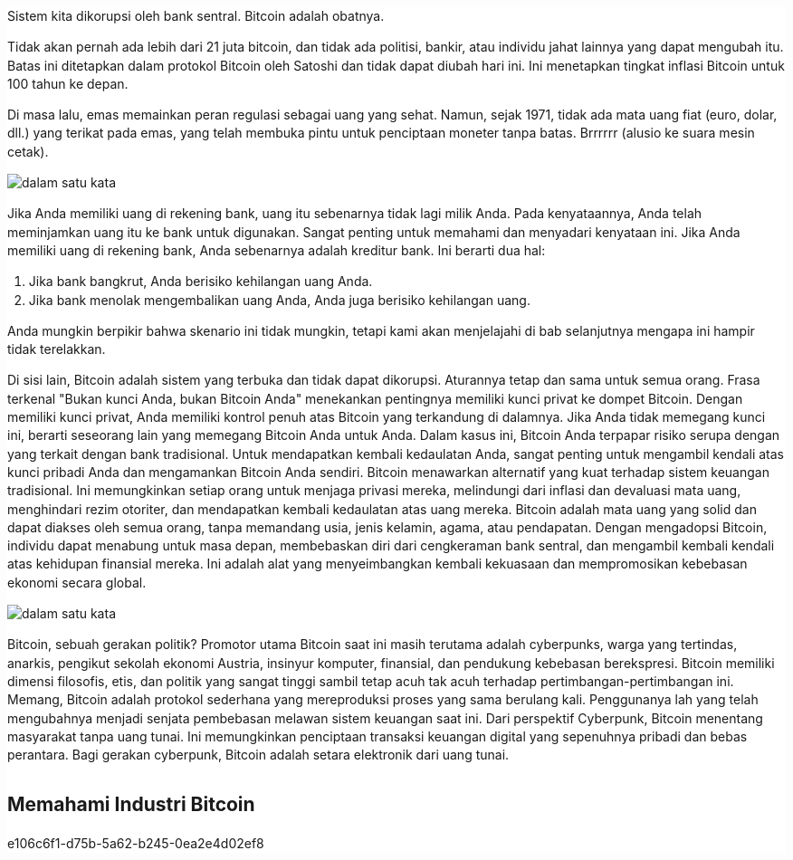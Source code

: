 Sistem kita dikorupsi oleh bank sentral. Bitcoin adalah obatnya.

Tidak akan pernah ada lebih dari 21 juta bitcoin, dan tidak ada politisi, bankir, atau individu jahat lainnya yang dapat mengubah itu. Batas ini ditetapkan dalam protokol Bitcoin oleh Satoshi dan tidak dapat diubah hari ini. Ini menetapkan tingkat inflasi Bitcoin untuk 100 tahun ke depan.

Di masa lalu, emas memainkan peran regulasi sebagai uang yang sehat. Namun, sejak 1971, tidak ada mata uang fiat (euro, dolar, dll.) yang terikat pada emas, yang telah membuka pintu untuk penciptaan moneter tanpa batas. Brrrrrr (alusio ke suara mesin cetak).

![dalam satu kata](assets/section2/5.webp)

Jika Anda memiliki uang di rekening bank, uang itu sebenarnya tidak lagi milik Anda. Pada kenyataannya, Anda telah meminjamkan uang itu ke bank untuk digunakan. Sangat penting untuk memahami dan menyadari kenyataan ini. Jika Anda memiliki uang di rekening bank, Anda sebenarnya adalah kreditur bank. Ini berarti dua hal:

1. Jika bank bangkrut, Anda berisiko kehilangan uang Anda.
2. Jika bank menolak mengembalikan uang Anda, Anda juga berisiko kehilangan uang.

Anda mungkin berpikir bahwa skenario ini tidak mungkin, tetapi kami akan menjelajahi di bab selanjutnya mengapa ini hampir tidak terelakkan.

Di sisi lain, Bitcoin adalah sistem yang terbuka dan tidak dapat dikorupsi. Aturannya tetap dan sama untuk semua orang. Frasa terkenal "Bukan kunci Anda, bukan Bitcoin Anda" menekankan pentingnya memiliki kunci privat ke dompet Bitcoin. Dengan memiliki kunci privat, Anda memiliki kontrol penuh atas Bitcoin yang terkandung di dalamnya. Jika Anda tidak memegang kunci ini, berarti seseorang lain yang memegang Bitcoin Anda untuk Anda. Dalam kasus ini, Bitcoin Anda terpapar risiko serupa dengan yang terkait dengan bank tradisional.
Untuk mendapatkan kembali kedaulatan Anda, sangat penting untuk mengambil kendali atas kunci pribadi Anda dan mengamankan Bitcoin Anda sendiri.
Bitcoin menawarkan alternatif yang kuat terhadap sistem keuangan tradisional. Ini memungkinkan setiap orang untuk menjaga privasi mereka, melindungi dari inflasi dan devaluasi mata uang, menghindari rezim otoriter, dan mendapatkan kembali kedaulatan atas uang mereka. Bitcoin adalah mata uang yang solid dan dapat diakses oleh semua orang, tanpa memandang usia, jenis kelamin, agama, atau pendapatan. Dengan mengadopsi Bitcoin, individu dapat menabung untuk masa depan, membebaskan diri dari cengkeraman bank sentral, dan mengambil kembali kendali atas kehidupan finansial mereka. Ini adalah alat yang menyeimbangkan kembali kekuasaan dan mempromosikan kebebasan ekonomi secara global.

![dalam satu kata](assets/section2/11.webp)

Bitcoin, sebuah gerakan politik?
Promotor utama Bitcoin saat ini masih terutama adalah cyberpunks, warga yang tertindas, anarkis, pengikut sekolah ekonomi Austria, insinyur komputer, finansial, dan pendukung kebebasan berekspresi.
Bitcoin memiliki dimensi filosofis, etis, dan politik yang sangat tinggi sambil tetap acuh tak acuh terhadap pertimbangan-pertimbangan ini. Memang, Bitcoin adalah protokol sederhana yang mereproduksi proses yang sama berulang kali. Penggunanya lah yang telah mengubahnya menjadi senjata pembebasan melawan sistem keuangan saat ini. Dari perspektif Cyberpunk, Bitcoin menentang masyarakat tanpa uang tunai. Ini memungkinkan penciptaan transaksi keuangan digital yang sepenuhnya pribadi dan bebas perantara. Bagi gerakan cyberpunk, Bitcoin adalah setara elektronik dari uang tunai.

## Memahami Industri Bitcoin

<chapterId>e106c6f1-d75b-5a62-b245-0ea2e4d02ef8</chapterId>
